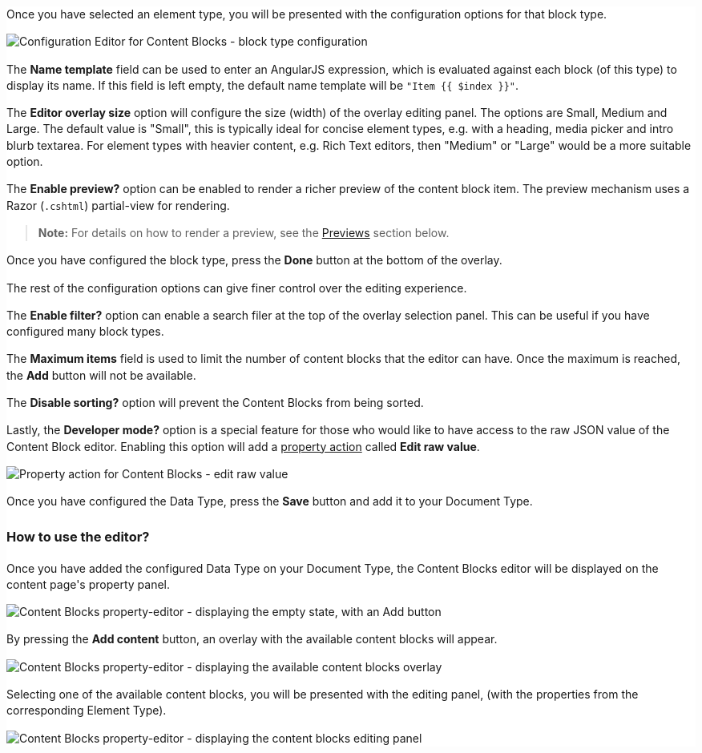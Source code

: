 Once you have selected an element type, you will be presented with the configuration options for that block type.

![Configuration Editor for Content Blocks - block type configuration](content-blocks--configuration-editor-04.png)

The **Name template**  field can be used to enter an AngularJS expression, which is evaluated against each block (of this type) to display its name. If this field is left empty, the default name template will be `"Item {{ $index }}"`.

The **Editor overlay size** option will configure the size (width) of the overlay editing panel. The options are Small, Medium and Large. The default value is "Small", this is typically ideal for concise element types, e.g. with a heading, media picker and intro blurb textarea. For element types with heavier content, e.g. Rich Text editors, then "Medium" or "Large" would be a more suitable option.

The **Enable preview?** option can be enabled to render a richer preview of the content block item. The preview mechanism uses a Razor (`.cshtml`) partial-view for rendering.

> **Note:** For details on how to render a preview, see the [Previews](#previews) section below.

Once you have configured the block type, press the **Done** button at the bottom of the overlay.

The rest of the configuration options can give finer control over the editing experience.

The **Enable filter?** option can enable a search filer at the top of the overlay selection panel. This can be useful if you have configured many block types.

The **Maximum items** field is used to limit the number of content blocks that the editor can have. Once the maximum is reached, the **Add** button will not be available.

The **Disable sorting?** option will prevent the Content Blocks from being sorted.

Lastly, the **Developer mode?** option is a special feature for those who would like to have access to the raw JSON value of the Content Block editor. Enabling this option will add a [property action](https://our.umbraco.com/Documentation/Extending/Property-Editors/Property-Actions/) called **Edit raw value**.

![Property action for Content Blocks - edit raw value](content-blocks--configuration-editor-05.png)

Once you have configured the Data Type, press the **Save** button and add it to your Document Type.


### How to use the editor?

Once you have added the configured Data Type on your Document Type, the Content Blocks editor will be displayed on the content page's property panel.

![Content Blocks property-editor - displaying the empty state, with an Add button](content-blocks--property-editor-01.png)

By pressing the **Add content** button, an overlay with the available content blocks will appear.

![Content Blocks property-editor - displaying the available content blocks overlay](content-blocks--property-editor-02.png)

Selecting one of the available content blocks, you will be presented with the editing panel, (with the properties from the corresponding Element Type).

![Content Blocks property-editor - displaying the content blocks editing panel](content-blocks--property-editor-03.png)
